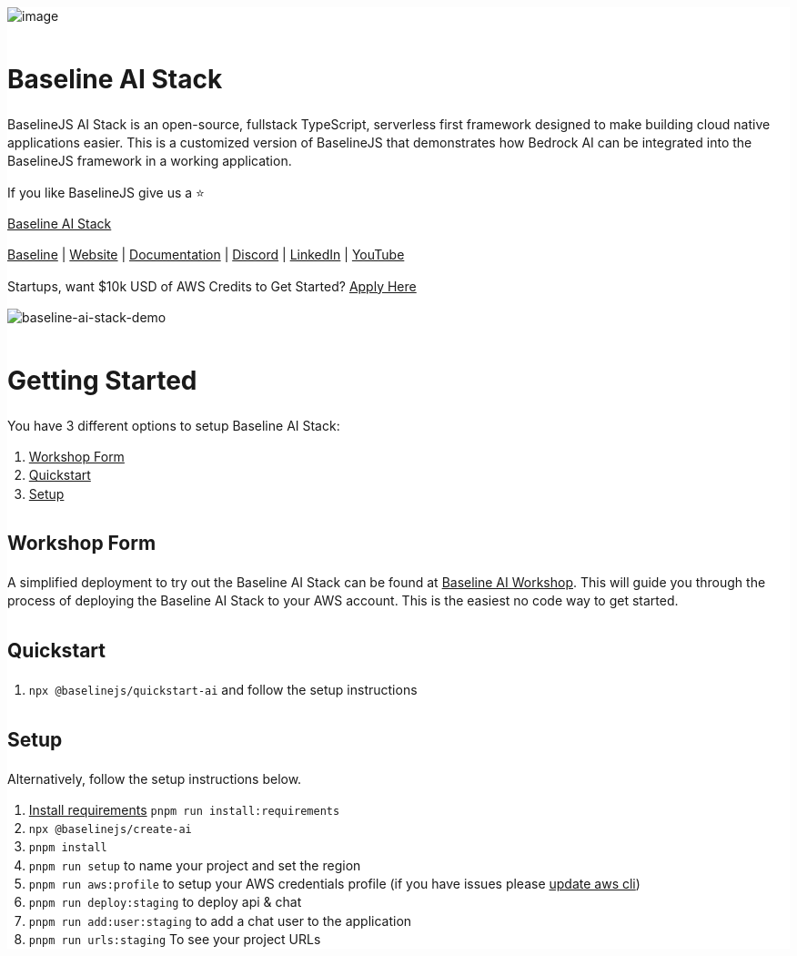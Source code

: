 <img width="1253" alt="image" src="https://github.com/user-attachments/assets/2a5e7395-a2e9-4caf-9496-e3c60f2d436c">


# Baseline AI Stack

BaselineJS AI Stack is an open-source, fullstack TypeScript, serverless first framework designed to make building cloud native applications easier. This is a customized version of BaselineJS that demonstrates how Bedrock AI can be integrated into the BaselineJS framework in a working application.

If you like BaselineJS give us a ⭐️

[Baseline AI Stack](https://github.com/Baseline-JS/baseline-ai-stack)

[Baseline](https://github.com/Baseline-JS/core) |
[Website](https://baselinejs.com/) |
[Documentation](https://docs.baselinejs.com/) |
[Discord](https://discord.gg/beCj9VDeMm) |
[LinkedIn](https://www.linkedin.com/company/baselinejs) |
[YouTube](https://www.youtube.com/@Baseline-JS)

Startups, want $10k USD of AWS Credits to Get Started? [Apply Here](https://share.hsforms.com/1P6p_G9Q_Q-SJAESAYtLftgqm3as)

![baseline-ai-stack-demo](https://github.com/user-attachments/assets/d4439104-8a58-4adc-b73d-f17b7bd013f1)

# Getting Started

You have 3 different options to setup Baseline AI Stack:

1. [Workshop Form](#workshop-form)
2. [Quickstart](#quickstart)
3. [Setup](#setup)

## Workshop Form

A simplified deployment to try out the Baseline AI Stack can be found at [Baseline AI Workshop](https://baselinejs.com/workshop-ai). This will guide you through the process of deploying the Baseline AI Stack to your AWS account. This is the easiest no code way to get started.

## Quickstart

1. `npx @baselinejs/quickstart-ai` and follow the setup instructions

## Setup

Alternatively, follow the setup instructions below.

1. [Install requirements](#local-requirements) `pnpm run install:requirements`
2. `npx @baselinejs/create-ai`
3. `pnpm install`
4. `pnpm run setup` to name your project and set the region
5. `pnpm run aws:profile` to setup your AWS credentials profile (if you have issues please [update aws cli](https://docs.aws.amazon.com/cli/latest/userguide/getting-started-install.html]))
6. `pnpm run deploy:staging` to deploy api & chat
7. `pnpm run add:user:staging` to add a chat user to the application
8. `pnpm run urls:staging` To see your project URLs
